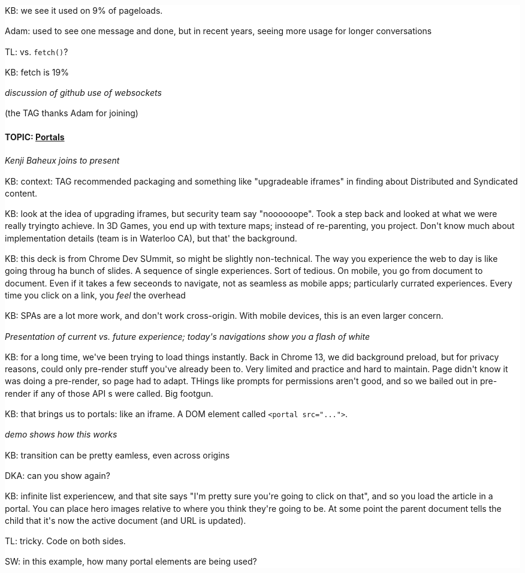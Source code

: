 KB: we see it used on 9% of pageloads.

Adam: used to see one message and done, but in recent years, seeing more usage for longer conversations

TL: vs. `fetch()`?

KB: fetch is 19%

*discussion of github use of websockets*

(the TAG thanks Adam for joining)

#### TOPIC: [Portals](https://github.com/w3ctag/design-reviews/issues/331)

*Kenji Baheux joins to present*

KB: context: TAG recommended packaging and something like "upgradeable iframes" in finding about Distributed and Syndicated content.

KB: look at the idea of upgrading iframes, but security team say "noooooope". Took a step back and looked at what we were really tryingto achieve. In 3D Games, you end up with texture maps; instead of re-parenting, you project. Don't know much about implementation details (team is in Waterloo CA), but that' the background.

KB: this deck is from Chrome Dev SUmmit, so might be slightly non-technical. The way you experience the web to day is like going throug ha bunch of slides. A sequence of single experiences. Sort of tedious. On mobile, you go from document to document. Even if it takes a few seceonds to navigate, not as seamless as mobile apps; particularly currated experiences. Every time you click on a link, you *feel* the overhead

KB: SPAs are a lot more work, and don't work cross-origin. With mobile devices, this is an even larger concern.

*Presentation of current vs. future experience; today's navigations show you a flash of white*

KB: for a long time, we've been trying to load things instantly. Back in Chrome 13, we did background preload, but for privacy reasons, could only pre-render stuff you've already been to. Very limited and practice and hard to maintain. Page didn't know it was doing a pre-render, so page had to adapt. THings like prompts for permissions aren't good, and so we bailed out in pre-render if any of those API s were called. Big footgun.

KB: that brings us to portals: like an iframe. A DOM element called `<portal src="...">`.

*demo shows how this works*

KB: transition can be pretty eamless, even across origins

DKA: can you show again?

KB: infinite list experiencew, and that site says "I'm pretty sure you're going to click on that", and so you load the article in a portal. You can place hero images relative to where you think they're going to be. At some point the parent document tells the child that it's now the active document (and URL is updated).

TL: tricky. Code on both sides.

SW: in this example, how many portal elements are being used?
